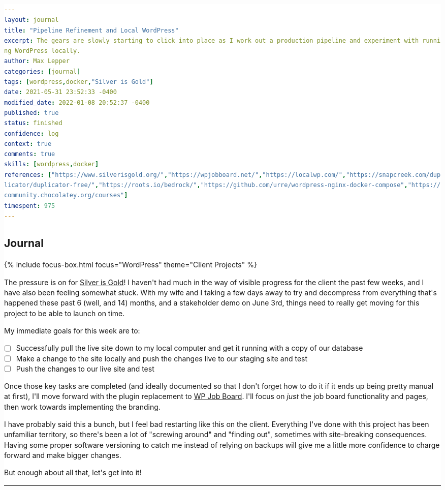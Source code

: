 ```yaml
---
layout: journal
title: "Pipeline Refinement and Local WordPress"
excerpt: The gears are slowly starting to click into place as I work out a production pipeline and experiment with running WordPress locally.
author: Max Lepper
categories: [journal]
tags: [wordpress,docker,"Silver is Gold"]
date: 2021-05-31 23:52:33 -0400
modified_date: 2022-01-08 20:52:37 -0400
published: true
status: finished
confidence: log
context: true
comments: true
skills: [wordpress,docker]
references: ["https://www.silverisgold.org/","https://wpjobboard.net/","https://localwp.com/","https://snapcreek.com/duplicator/duplicator-free/","https://roots.io/bedrock/","https://github.com/urre/wordpress-nginx-docker-compose","https://community.chocolatey.org/courses"]
timespent: 975
---
```


## Journal

{% include focus-box.html focus="WordPress" theme="Client Projects" %}

The pressure is on for [Silver is Gold]({{page.references[0]}})! I haven't had much in the way of visible progress for the client the past few weeks, and I have also been feeling somewhat stuck. With my wife and I taking a few days away to try and decompress from everything that's happened these past 6 (well, and 14) months, and a stakeholder demo on June 3rd, things need to really get moving for this project to be able to launch on time.

My immediate goals for this week are to:
- [ ] Successfully pull the live site down to my local computer and get it running with a copy of our database
- [ ] Make a change to the site locally and push the changes live to our staging site and test
- [ ] Push the changes to our live site and test

Once those key tasks are completed (and ideally documented so that I don't forget how to do it if it ends up being pretty manual at first), I'll move forward with the plugin replacement to [WP Job Board]({{page.references[1]}}). I'll focus on _just_ the job board functionality and pages, then work towards implementing the branding.

I have probably said this a bunch, but I feel bad restarting like this on the client. Everything I've done with this project has been unfamiliar territory, so there's been a lot of "screwing around" and "finding out", sometimes with site-breaking consequences. Having some proper software versioning to catch me instead of relying on backups will give me a little more confidence to charge forward and make bigger changes.

But enough about all that, let's get into it!

---